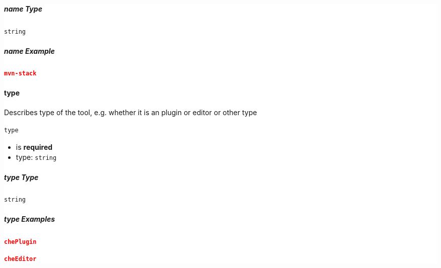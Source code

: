 ##### name Type


`string`






##### name Example

```json
mvn-stack
```




#### type

Describes type of the tool, e.g. whether it is an plugin or editor or other type

`type`

* is **required**
* type: `string`

##### type Type


`string`






##### type Examples

```json
chePlugin
```

```json
cheEditor
```









